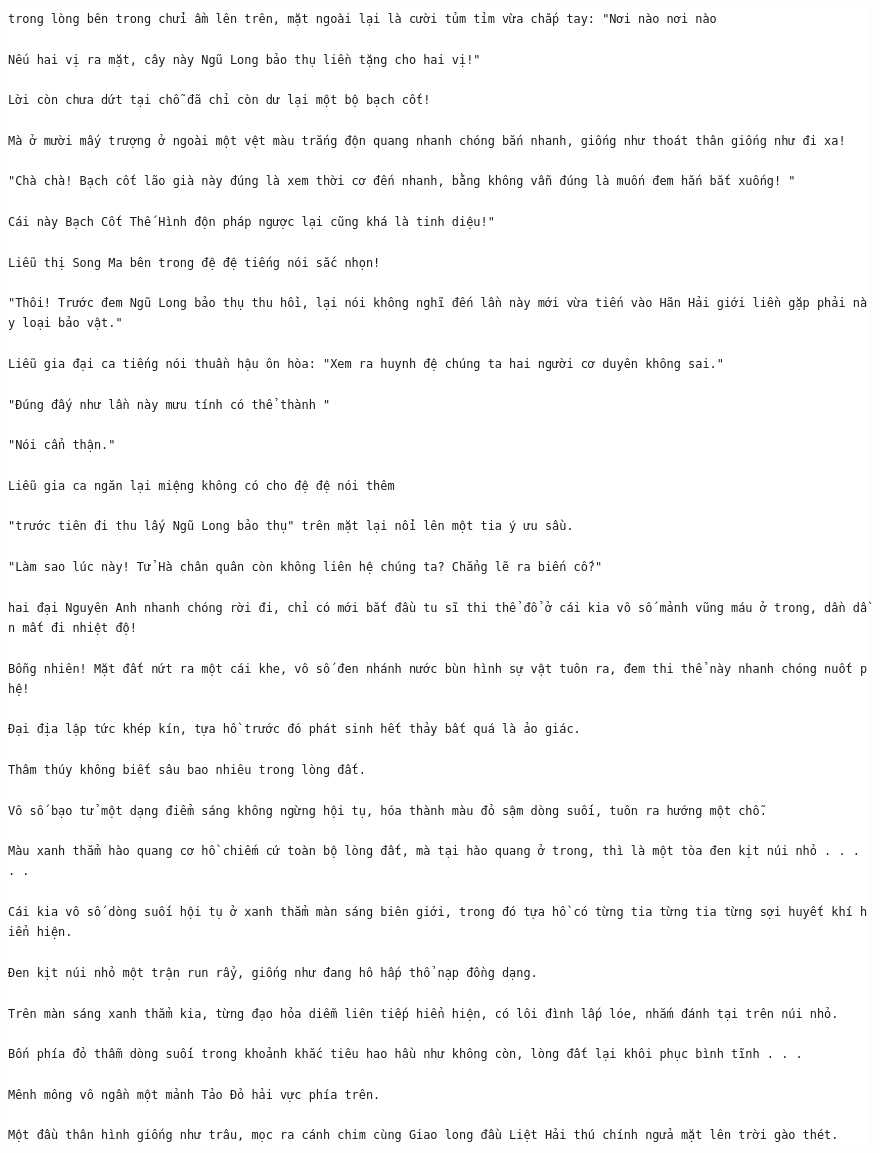 	trong lòng bên trong chửi ầm lên trên, mặt ngoài lại là cười tủm tỉm vừa chắp tay: "Nơi nào nơi nào

	Nếu hai vị ra mặt, cây này Ngũ Long bảo thụ liền tặng cho hai vị!"

	Lời còn chưa dứt tại chỗ đã chỉ còn dư lại một bộ bạch cốt!

	Mà ở mười mấy trượng ở ngoài một vệt màu trắng độn quang nhanh chóng bắn nhanh, giống như thoát thân giống như đi xa!

	"Chà chà! Bạch cốt lão già này đúng là xem thời cơ đến nhanh, bằng không vẫn đúng là muốn đem hắn bắt xuống! "

	Cái này Bạch Cốt Thế Hình độn pháp ngược lại cũng khá là tinh diệu!"

	Liễu thị Song Ma bên trong đệ đệ tiếng nói sắc nhọn!

	"Thôi! Trước đem Ngũ Long bảo thụ thu hồi, lại nói không nghĩ đến lần này mới vừa tiến vào Hãn Hải giới liền gặp phải này loại bảo vật."

	Liễu gia đại ca tiếng nói thuần hậu ôn hòa: "Xem ra huynh đệ chúng ta hai người cơ duyên không sai."

	"Đúng đấy như lần này mưu tính có thể thành "

	"Nói cẩn thận."

	Liễu gia ca ngăn lại miệng không có cho đệ đệ nói thêm

	"trước tiên đi thu lấy Ngũ Long bảo thụ" trên mặt lại nổi lên một tia ý ưu sầu.

	"Làm sao lúc này! Tử Hà chân quân còn không liên hệ chúng ta? Chẳng lẽ ra biến cố?"

	hai đại Nguyên Anh nhanh chóng rời đi, chỉ có mới bắt đầu tu sĩ thi thể đổ ở cái kia vô số mảnh vũng máu ở trong, dần dần mất đi nhiệt độ!

	Bỗng nhiên! Mặt đất nứt ra một cái khe, vô số đen nhánh nước bùn hình sự vật tuôn ra, đem thi thể này nhanh chóng nuốt phệ!

	Đại địa lập tức khép kín, tựa hồ trước đó phát sinh hết thảy bất quá là ảo giác.

	Thâm thúy không biết sâu bao nhiêu trong lòng đất.

	Vô số bạo tử một dạng điểm sáng không ngừng hội tụ, hóa thành màu đỏ sậm dòng suối, tuôn ra hướng một chỗ.

	Màu xanh thẳm hào quang cơ hồ chiếm cứ toàn bộ lòng đất, mà tại hào quang ở trong, thì là một tòa đen kịt núi nhỏ . . . . .

	Cái kia vô số dòng suối hội tụ ở xanh thẳm màn sáng biên giới, trong đó tựa hồ có từng tia từng tia từng sợi huyết khí hiển hiện.

	Đen kịt núi nhỏ một trận run rẩy, giống như đang hô hấp thổ nạp đồng dạng.

	Trên màn sáng xanh thẳm kia, từng đạo hỏa diễm liên tiếp hiển hiện, có lôi đình lấp lóe, nhắm đánh tại trên núi nhỏ.

	Bốn phía đỏ thẫm dòng suối trong khoảnh khắc tiêu hao hầu như không còn, lòng đất lại khôi phục bình tĩnh . . .

	Mênh mông vô ngần một mảnh Tảo Đỏ hải vực phía trên.

	Một đầu thân hình giống như trâu, mọc ra cánh chim cùng Giao long đầu Liệt Hải thú chính ngửa mặt lên trời gào thét.
